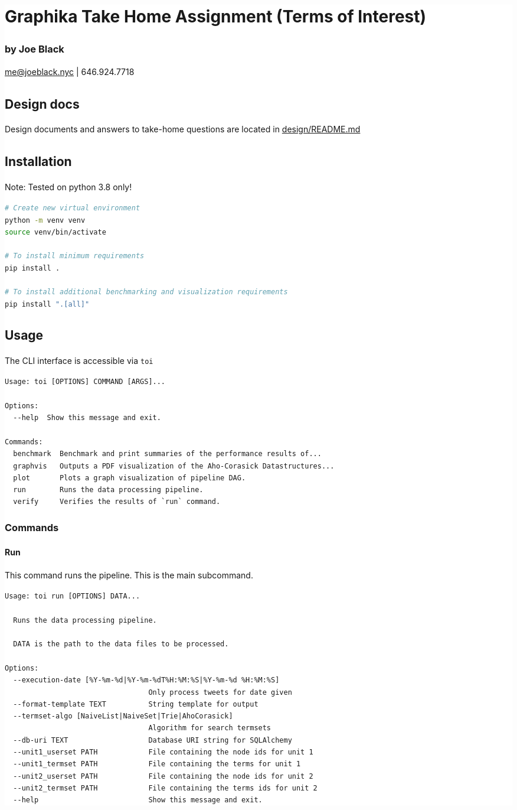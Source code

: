 # Graphika Take Home Assignment (Terms of Interest)
### by Joe Black
me@joeblack.nyc | 646.924.7718

## Design docs
Design documents and answers to take-home questions are located in [design/README.md](design/README.md)

## Installation
Note: Tested on python 3.8 only!
```bash
# Create new virtual environment
python -m venv venv
source venv/bin/activate

# To install minimum requirements
pip install .

# To install additional benchmarking and visualization requirements
pip install ".[all]"
```

## Usage
The CLI interface is accessible via `toi`
```
Usage: toi [OPTIONS] COMMAND [ARGS]...

Options:
  --help  Show this message and exit.

Commands:
  benchmark  Benchmark and print summaries of the performance results of...
  graphvis   Outputs a PDF visualization of the Aho-Corasick Datastructures...
  plot       Plots a graph visualization of pipeline DAG.
  run        Runs the data processing pipeline.
  verify     Verifies the results of `run` command.
```

### Commands
#### Run
This command runs the pipeline.  This is the main subcommand.
```
Usage: toi run [OPTIONS] DATA...

  Runs the data processing pipeline.

  DATA is the path to the data files to be processed.

Options:
  --execution-date [%Y-%m-%d|%Y-%m-%dT%H:%M:%S|%Y-%m-%d %H:%M:%S]
                                  Only process tweets for date given
  --format-template TEXT          String template for output
  --termset-algo [NaiveList|NaiveSet|Trie|AhoCorasick]
                                  Algorithm for search termsets
  --db-uri TEXT                   Database URI string for SQLAlchemy
  --unit1_userset PATH            File containing the node ids for unit 1
  --unit1_termset PATH            File containing the terms for unit 1
  --unit2_userset PATH            File containing the node ids for unit 2
  --unit2_termset PATH            File containing the terms ids for unit 2
  --help                          Show this message and exit.
```